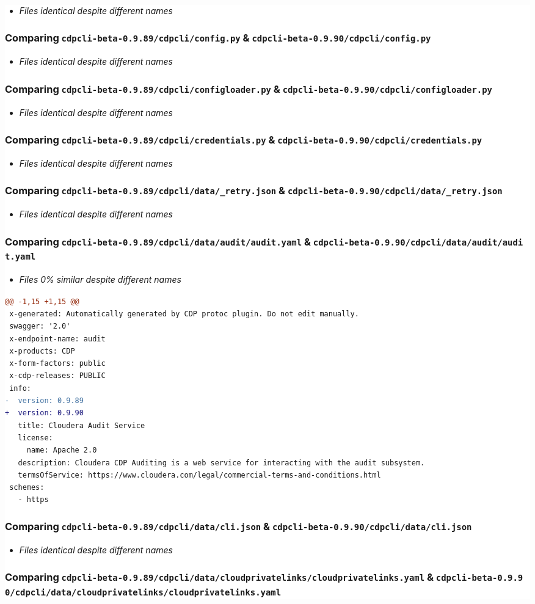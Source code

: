  * *Files identical despite different names*

### Comparing `cdpcli-beta-0.9.89/cdpcli/config.py` & `cdpcli-beta-0.9.90/cdpcli/config.py`

 * *Files identical despite different names*

### Comparing `cdpcli-beta-0.9.89/cdpcli/configloader.py` & `cdpcli-beta-0.9.90/cdpcli/configloader.py`

 * *Files identical despite different names*

### Comparing `cdpcli-beta-0.9.89/cdpcli/credentials.py` & `cdpcli-beta-0.9.90/cdpcli/credentials.py`

 * *Files identical despite different names*

### Comparing `cdpcli-beta-0.9.89/cdpcli/data/_retry.json` & `cdpcli-beta-0.9.90/cdpcli/data/_retry.json`

 * *Files identical despite different names*

### Comparing `cdpcli-beta-0.9.89/cdpcli/data/audit/audit.yaml` & `cdpcli-beta-0.9.90/cdpcli/data/audit/audit.yaml`

 * *Files 0% similar despite different names*

```diff
@@ -1,15 +1,15 @@
 x-generated: Automatically generated by CDP protoc plugin. Do not edit manually.
 swagger: '2.0'
 x-endpoint-name: audit
 x-products: CDP
 x-form-factors: public
 x-cdp-releases: PUBLIC
 info:
-  version: 0.9.89
+  version: 0.9.90
   title: Cloudera Audit Service
   license:
     name: Apache 2.0
   description: Cloudera CDP Auditing is a web service for interacting with the audit subsystem.
   termsOfService: https://www.cloudera.com/legal/commercial-terms-and-conditions.html
 schemes:
   - https
```

### Comparing `cdpcli-beta-0.9.89/cdpcli/data/cli.json` & `cdpcli-beta-0.9.90/cdpcli/data/cli.json`

 * *Files identical despite different names*

### Comparing `cdpcli-beta-0.9.89/cdpcli/data/cloudprivatelinks/cloudprivatelinks.yaml` & `cdpcli-beta-0.9.90/cdpcli/data/cloudprivatelinks/cloudprivatelinks.yaml`
